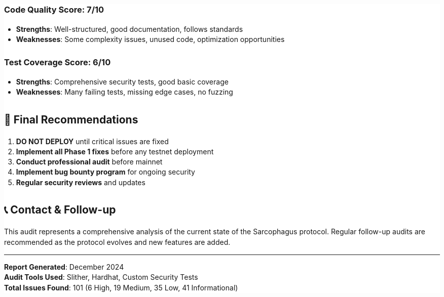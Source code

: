 ### Code Quality Score: 7/10
- **Strengths**: Well-structured, good documentation, follows standards
- **Weaknesses**: Some complexity issues, unused code, optimization opportunities

### Test Coverage Score: 6/10
- **Strengths**: Comprehensive security tests, good basic coverage
- **Weaknesses**: Many failing tests, missing edge cases, no fuzzing

## 🎯 Final Recommendations

1. **DO NOT DEPLOY** until critical issues are fixed
2. **Implement all Phase 1 fixes** before any testnet deployment
3. **Conduct professional audit** before mainnet
4. **Implement bug bounty program** for ongoing security
5. **Regular security reviews** and updates

## 📞 Contact & Follow-up

This audit represents a comprehensive analysis of the current state of the Sarcophagus protocol. Regular follow-up audits are recommended as the protocol evolves and new features are added.

---

**Report Generated**: December 2024  
**Audit Tools Used**: Slither, Hardhat, Custom Security Tests  
**Total Issues Found**: 101 (6 High, 19 Medium, 35 Low, 41 Informational) 